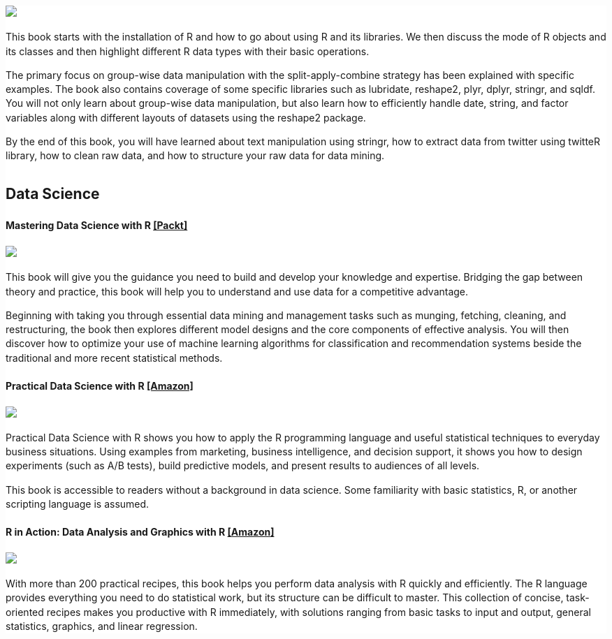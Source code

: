 <img src="http://ecx.images-amazon.com/images/I/51Jwp-z343L._SX403_BO1,204,203,200_.jpg" width="200px" />

This book starts with the installation of R and how to go about using R and its libraries. We then discuss the mode of R objects and its classes and then highlight different R data types with their basic operations.

The primary focus on group-wise data manipulation with the split-apply-combine strategy has been explained with specific examples. The book also contains coverage of some specific libraries such as lubridate, reshape2, plyr, dplyr, stringr, and sqldf. You will not only learn about group-wise data manipulation, but also learn how to efficiently handle date, string, and factor variables along with different layouts of datasets using the reshape2 package.

By the end of this book, you will have learned about text manipulation using stringr, how to extract data from twitter using twitteR library, how to clean raw data, and how to structure your raw data for data mining.

Data Science
---

#### Mastering Data Science with R [[Packt]](https://www.packtpub.com/big-data-and-business-intelligence/mastering-data-analysis-r)

<img src="https://www.packtpub.com/sites/default/files/2028OS_1981_Mastering%20Data%20Analysis%20with%20R.jpg" width="200px"/>

This book will give you the guidance you need to build and develop your knowledge and expertise. Bridging the gap between theory and practice, this book will help you to understand and use data for a competitive advantage.

Beginning with taking you through essential data mining and management tasks such as munging, fetching, cleaning, and restructuring, the book then explores different model designs and the core components of effective analysis. You will then discover how to optimize your use of machine learning algorithms for classification and recommendation systems beside the traditional and more recent statistical methods.

#### Practical Data Science with R [[Amazon]](http://www.amazon.com/Practical-Data-Science-Nina-Zumel/dp/1617291560)

<img src="http://ecx.images-amazon.com/images/I/51SklHvc%2BZL._SX397_BO1,204,203,200_.jpg" width="200px"/>

Practical Data Science with R shows you how to apply the R programming language and useful statistical techniques to everyday business situations. Using examples from marketing, business intelligence, and decision support, it shows you how to design experiments (such as A/B tests), build predictive models, and present results to audiences of all levels.

This book is accessible to readers without a background in data science. Some familiarity with basic statistics, R, or another scripting language is assumed.

#### R in Action: Data Analysis and Graphics with R [[Amazon]](http://www.amazon.com/gp/product/1617291382)

<img src="http://ecx.images-amazon.com/images/I/41cUuaLl2PL._SX396_BO1,204,203,200_.jpg" width="200px"/>

With more than 200 practical recipes, this book helps you perform data analysis with R quickly and efficiently. The R language provides everything you need to do statistical work, but its structure can be difficult to master. This collection of concise, task-oriented recipes makes you productive with R immediately, with solutions ranging from basic tasks to input and output, general statistics, graphics, and linear regression.
